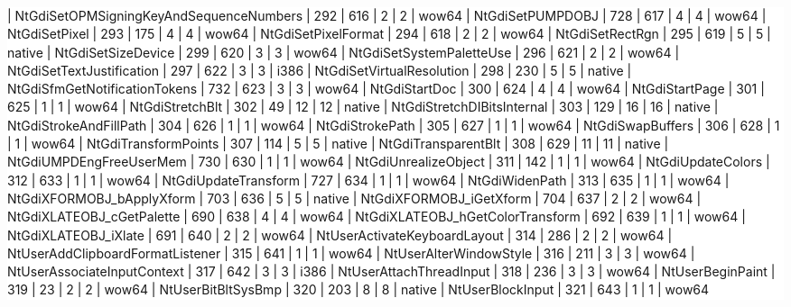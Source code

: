 | NtGdiSetOPMSigningKeyAndSequenceNumbers | 292 | 616 | 2 | 2 | wow64
| NtGdiSetPUMPDOBJ | 728 | 617 | 4 | 4 | wow64
| NtGdiSetPixel | 293 | 175 | 4 | 4 | wow64
| NtGdiSetPixelFormat | 294 | 618 | 2 | 2 | wow64
| NtGdiSetRectRgn | 295 | 619 | 5 | 5 | native
| NtGdiSetSizeDevice | 299 | 620 | 3 | 3 | wow64
| NtGdiSetSystemPaletteUse | 296 | 621 | 2 | 2 | wow64
| NtGdiSetTextJustification | 297 | 622 | 3 | 3 | i386
| NtGdiSetVirtualResolution | 298 | 230 | 5 | 5 | native
| NtGdiSfmGetNotificationTokens | 732 | 623 | 3 | 3 | wow64
| NtGdiStartDoc | 300 | 624 | 4 | 4 | wow64
| NtGdiStartPage | 301 | 625 | 1 | 1 | wow64
| NtGdiStretchBlt | 302 | 49 | 12 | 12 | native
| NtGdiStretchDIBitsInternal | 303 | 129 | 16 | 16 | native
| NtGdiStrokeAndFillPath | 304 | 626 | 1 | 1 | wow64
| NtGdiStrokePath | 305 | 627 | 1 | 1 | wow64
| NtGdiSwapBuffers | 306 | 628 | 1 | 1 | wow64
| NtGdiTransformPoints | 307 | 114 | 5 | 5 | native
| NtGdiTransparentBlt | 308 | 629 | 11 | 11 | native
| NtGdiUMPDEngFreeUserMem | 730 | 630 | 1 | 1 | wow64
| NtGdiUnrealizeObject | 311 | 142 | 1 | 1 | wow64
| NtGdiUpdateColors | 312 | 633 | 1 | 1 | wow64
| NtGdiUpdateTransform | 727 | 634 | 1 | 1 | wow64
| NtGdiWidenPath | 313 | 635 | 1 | 1 | wow64
| NtGdiXFORMOBJ_bApplyXform | 703 | 636 | 5 | 5 | native
| NtGdiXFORMOBJ_iGetXform | 704 | 637 | 2 | 2 | wow64
| NtGdiXLATEOBJ_cGetPalette | 690 | 638 | 4 | 4 | wow64
| NtGdiXLATEOBJ_hGetColorTransform | 692 | 639 | 1 | 1 | wow64
| NtGdiXLATEOBJ_iXlate | 691 | 640 | 2 | 2 | wow64
| NtUserActivateKeyboardLayout | 314 | 286 | 2 | 2 | wow64
| NtUserAddClipboardFormatListener | 315 | 641 | 1 | 1 | wow64
| NtUserAlterWindowStyle | 316 | 211 | 3 | 3 | wow64
| NtUserAssociateInputContext | 317 | 642 | 3 | 3 | i386
| NtUserAttachThreadInput | 318 | 236 | 3 | 3 | wow64
| NtUserBeginPaint | 319 | 23 | 2 | 2 | wow64
| NtUserBitBltSysBmp | 320 | 203 | 8 | 8 | native
| NtUserBlockInput | 321 | 643 | 1 | 1 | wow64